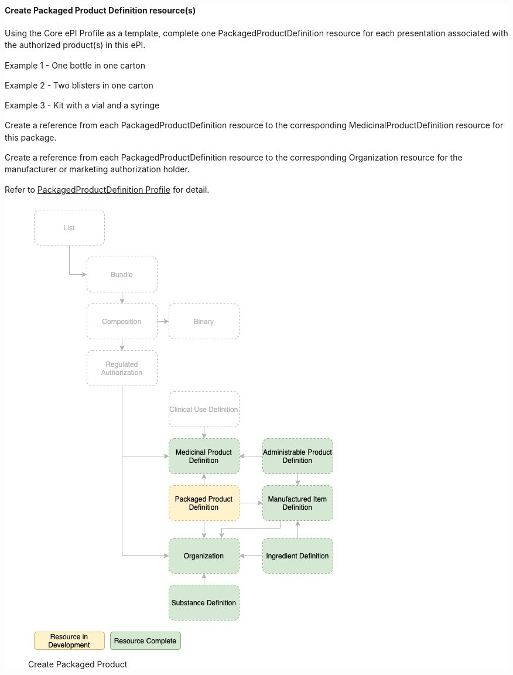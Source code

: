 
#### Create Packaged Product Definition resource(s) 

Using the Core ePI Profile as a template, complete one PackagedProductDefinition resource for each presentation associated with the authorized product(s) in this ePI. 

Example 1 - One bottle in one carton

Example 2 - Two blisters in one carton

Example 3 - Kit with a vial and a syringe


Create a reference from each PackagedProductDefinition resource to the corresponding MedicinalProductDefinition resource for this package. 

Create a reference from each PackagedProductDefinition resource to the corresponding Organization resource for the manufacturer or marketing authorization holder. 

Refer to [PackagedProductDefinition Profile](http://build.fhir.org/ig/hl7-eu/gravitate-health/StructureDefinition-PackagedProductDefinition-uv-epi.html) for detail. 
 
<figure>
  <img style="padding-top:0;padding-bottom:0" src="step7.png" alt="ePI Resource Relationship"/>
  <figcaption>Create Packaged Product</figcaption>
</figure>
